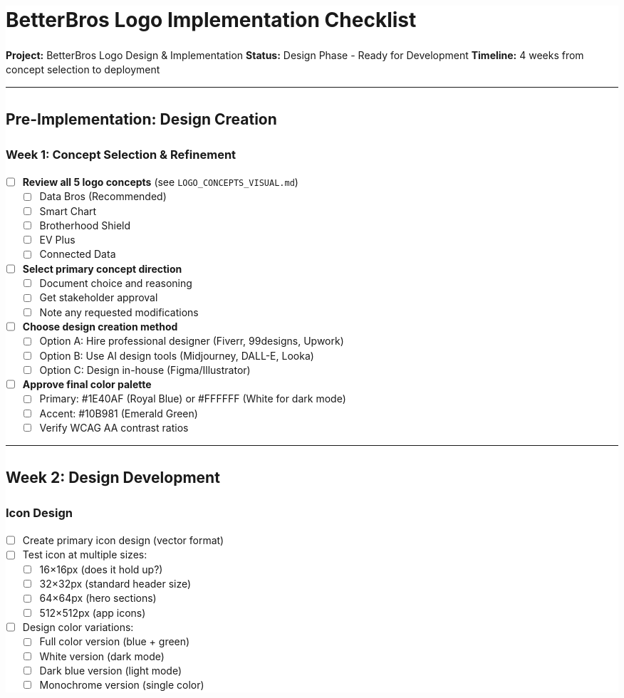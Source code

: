 # BetterBros Logo Implementation Checklist

**Project:** BetterBros Logo Design & Implementation
**Status:** Design Phase - Ready for Development
**Timeline:** 4 weeks from concept selection to deployment

---

## Pre-Implementation: Design Creation

### Week 1: Concept Selection & Refinement

- [ ] **Review all 5 logo concepts** (see `LOGO_CONCEPTS_VISUAL.md`)
  - [ ] Data Bros (Recommended)
  - [ ] Smart Chart
  - [ ] Brotherhood Shield
  - [ ] EV Plus
  - [ ] Connected Data

- [ ] **Select primary concept direction**
  - [ ] Document choice and reasoning
  - [ ] Get stakeholder approval
  - [ ] Note any requested modifications

- [ ] **Choose design creation method**
  - [ ] Option A: Hire professional designer (Fiverr, 99designs, Upwork)
  - [ ] Option B: Use AI design tools (Midjourney, DALL-E, Looka)
  - [ ] Option C: Design in-house (Figma/Illustrator)

- [ ] **Approve final color palette**
  - [ ] Primary: #1E40AF (Royal Blue) or #FFFFFF (White for dark mode)
  - [ ] Accent: #10B981 (Emerald Green)
  - [ ] Verify WCAG AA contrast ratios

---

## Week 2: Design Development

### Icon Design
- [ ] Create primary icon design (vector format)
- [ ] Test icon at multiple sizes:
  - [ ] 16×16px (does it hold up?)
  - [ ] 32×32px (standard header size)
  - [ ] 64×64px (hero sections)
  - [ ] 512×512px (app icons)

- [ ] Design color variations:
  - [ ] Full color version (blue + green)
  - [ ] White version (dark mode)
  - [ ] Dark blue version (light mode)
  - [ ] Monochrome version (single color)
